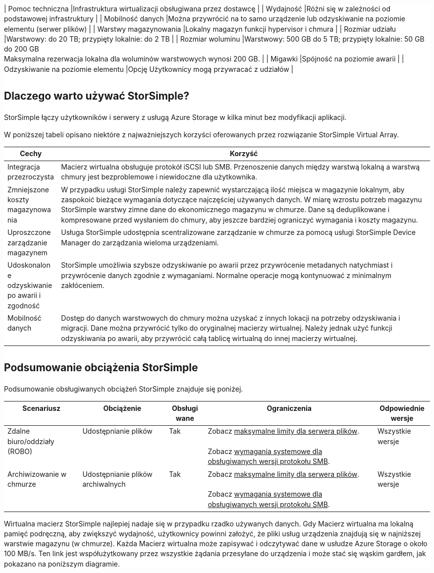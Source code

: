 | Pomoc techniczna |Infrastruktura wirtualizacji obsługiwana przez dostawcę |
| Wydajność |Różni się w zależności od podstawowej infrastruktury |
| Mobilność danych |Można przywrócić na to samo urządzenie lub odzyskiwanie na poziomie elementu (serwer plików) |
| Warstwy magazynowania |Lokalny magazyn funkcji hypervisor i chmura |
| Rozmiar udziału |Warstwowy: do 20 TB; przypięty lokalnie: do 2 TB |
| Rozmiar woluminu |Warstwowy: 500 GB do 5 TB; przypięty lokalnie: 50 GB do 200 GB <br> Maksymalna rezerwacja lokalna dla woluminów warstwowych wynosi 200 GB. |
| Migawki |Spójność na poziomie awarii |
| Odzyskiwanie na poziomie elementu |Opcję Użytkownicy mogą przywracać z udziałów |

## <a name="why-use-storsimple"></a>Dlaczego warto używać StorSimple?

StorSimple łączy użytkowników i serwery z usługą Azure Storage w kilka minut bez modyfikacji aplikacji.

W poniższej tabeli opisano niektóre z najważniejszych korzyści oferowanych przez rozwiązanie StorSimple Virtual Array.

| Cechy | Korzyść |
| --- | --- |
| Integracja przezroczysta |Macierz wirtualna obsługuje protokół iSCSI lub SMB. Przenoszenie danych między warstwą lokalną a warstwą chmury jest bezproblemowe i niewidoczne dla użytkownika. |
| Zmniejszone koszty magazynowania |W przypadku usługi StorSimple należy zapewnić wystarczającą ilość miejsca w magazynie lokalnym, aby zaspokoić bieżące wymagania dotyczące najczęściej używanych danych. W miarę wzrostu potrzeb magazynu StorSimple warstwy zimne dane do ekonomicznego magazynu w chmurze. Dane są deduplikowane i kompresowane przed wysłaniem do chmury, aby jeszcze bardziej ograniczyć wymagania i koszty magazynu. |
| Uproszczone zarządzanie magazynem |Usługa StorSimple udostępnia scentralizowane zarządzanie w chmurze za pomocą usługi StorSimple Device Manager do zarządzania wieloma urządzeniami. |
| Udoskonalone odzyskiwanie po awarii i zgodność |StorSimple umożliwia szybsze odzyskiwanie po awarii przez przywrócenie metadanych natychmiast i przywrócenie danych zgodnie z wymaganiami. Normalne operacje mogą kontynuować z minimalnym zakłóceniem. |
| Mobilność danych |Dostęp do danych warstwowych do chmury można uzyskać z innych lokacji na potrzeby odzyskiwania i migracji. Dane można przywrócić tylko do oryginalnej macierzy wirtualnej. Należy jednak użyć funkcji odzyskiwania po awarii, aby przywrócić całą tablicę wirtualną do innej macierzy wirtualnej. |



## <a name="storsimple-workload-summary"></a>Podsumowanie obciążenia StorSimple

Podsumowanie obsługiwanych obciążeń StorSimple znajduje się poniżej.

|Scenariusz     |Obciążenie     |Obsługiwane      |Ograniczenia               | Odpowiednie wersje|
|-------------|-------------|---------------|---------------------------|--------------------|
|Zdalne biuro/oddziały (ROBO)  |Udostępnianie plików     |Tak      |Zobacz [maksymalne limity dla serwera plików](storsimple-ova-limits.md).<br></br>Zobacz [wymagania systemowe dla obsługiwanych wersji protokołu SMB](storsimple-ova-system-requirements.md).| Wszystkie wersje     |
|Archiwizowanie w chmurze  |Udostępnianie plików archiwalnych     |Tak      |Zobacz [maksymalne limity dla serwera plików](storsimple-ova-limits.md).<br></br>Zobacz [wymagania systemowe dla obsługiwanych wersji protokołu SMB](storsimple-ova-system-requirements.md).| Wszystkie wersje     |

Wirtualna macierz StorSimple najlepiej nadaje się w przypadku rzadko używanych danych. Gdy Macierz wirtualna ma lokalną pamięć podręczną, aby zwiększyć wydajność, użytkownicy powinni założyć, że pliki usług urządzenia znajdują się w najniższej warstwie magazynu (w chmurze). Każda Macierz wirtualna może zapisywać i odczytywać dane w usłudze Azure Storage o około 100 MB/s. Ten link jest współużytkowany przez wszystkie żądania przesyłane do urządzenia i może stać się wąskim gardłem, jak pokazano na poniższym diagramie.
